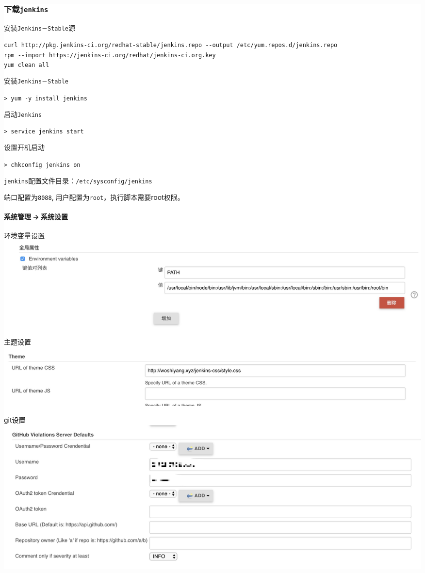 ### 下载`jenkins`

安装`Jenkins－Stable`源

```
curl http://pkg.jenkins-ci.org/redhat-stable/jenkins.repo --output /etc/yum.repos.d/jenkins.repo
rpm --import https://jenkins-ci.org/redhat/jenkins-ci.org.key
yum clean all
```

安装`Jenkins－Stable`

`> yum -y install jenkins`

启动`Jenkins`

`> service jenkins start`

设置开机启动  

`> chkconfig jenkins on`

`jenkins`配置文件目录：`/etc/sysconfig/jenkins`

端口配置为`8088`, 用户配置为`root`，执行脚本需要root权限。

#### 系统管理 -> 系统设置  

环境变量设置
<img src="./jenkins/1.png">

主题设置
<img src="./jenkins/2.png">

git设置
<img src="./jenkins/3.png">
